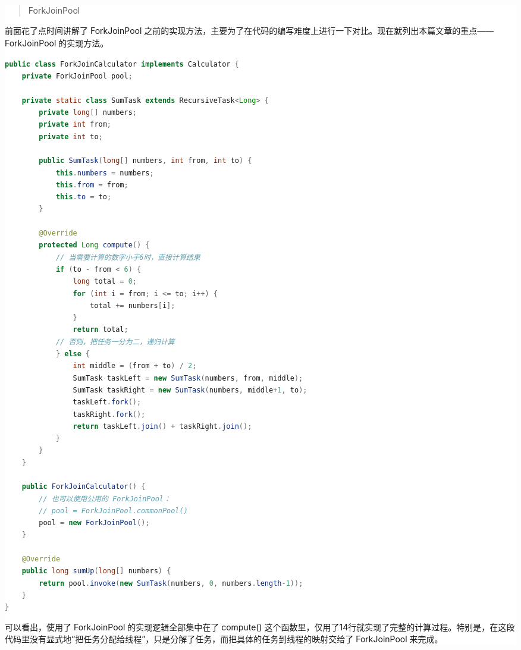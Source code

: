 >ForkJoinPool

前面花了点时间讲解了 ForkJoinPool 之前的实现方法，主要为了在代码的编写难度上进行一下对比。现在就列出本篇文章的重点——ForkJoinPool 的实现方法。
```java
public class ForkJoinCalculator implements Calculator {
    private ForkJoinPool pool;

    private static class SumTask extends RecursiveTask<Long> {
        private long[] numbers;
        private int from;
        private int to;

        public SumTask(long[] numbers, int from, int to) {
            this.numbers = numbers;
            this.from = from;
            this.to = to;
        }

        @Override
        protected Long compute() {
            // 当需要计算的数字小于6时，直接计算结果
            if (to - from < 6) {
                long total = 0;
                for (int i = from; i <= to; i++) {
                    total += numbers[i];
                }
                return total;
            // 否则，把任务一分为二，递归计算
            } else {
                int middle = (from + to) / 2;
                SumTask taskLeft = new SumTask(numbers, from, middle);
                SumTask taskRight = new SumTask(numbers, middle+1, to);
                taskLeft.fork();
                taskRight.fork();
                return taskLeft.join() + taskRight.join();
            }
        }
    }

    public ForkJoinCalculator() {
        // 也可以使用公用的 ForkJoinPool：
        // pool = ForkJoinPool.commonPool()
        pool = new ForkJoinPool();
    }

    @Override
    public long sumUp(long[] numbers) {
        return pool.invoke(new SumTask(numbers, 0, numbers.length-1));
    }
}
```
可以看出，使用了 ForkJoinPool 的实现逻辑全部集中在了 compute() 这个函数里，仅用了14行就实现了完整的计算过程。特别是，在这段代码里没有显式地“把任务分配给线程”，只是分解了任务，而把具体的任务到线程的映射交给了 ForkJoinPool 来完成。
